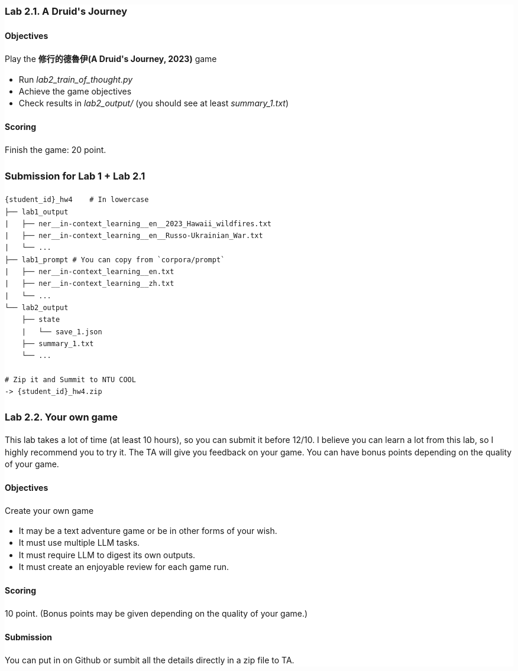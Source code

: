 ### Lab 2.1. A Druid's Journey

#### Objectives

Play the **修行的德魯伊(A Druid's Journey, 2023)** game
- Run *lab2_train_of_thought.py*
- Achieve the game objectives
- Check results in *lab2_output/* (you should see at least *summary_1.txt*)

#### Scoring
Finish the game: 20 point.

### Submission for Lab 1 + Lab 2.1

```
{student_id}_hw4    # In lowercase
├── lab1_output
|   ├── ner__in-context_learning__en__2023_Hawaii_wildfires.txt
|   ├── ner__in-context_learning__en__Russo-Ukrainian_War.txt
|   └── ...
├── lab1_prompt # You can copy from `corpora/prompt`
|   ├── ner__in-context_learning__en.txt
|   ├── ner__in-context_learning__zh.txt
|   └── ...
└── lab2_output
    ├── state
    |   └── save_1.json
    ├── summary_1.txt
    └── ...

# Zip it and Summit to NTU COOL
-> {student_id}_hw4.zip
```

### Lab 2.2. Your own game
This lab takes a lot of time (at least 10 hours), so you can submit it before 12/10.
I believe you can learn a lot from this lab, so I highly recommend you to try it.
The TA will give you feedback on your game.
You can have bonus points depending on the quality of your game.

#### Objectives

Create your own game
- It may be a text adventure game or be in other forms of your wish.
- It must use multiple LLM tasks.
- It must require LLM to digest its own outputs.
- It must create an enjoyable review for each game run.

#### Scoring
10 point. (Bonus points may be given depending on the quality of your game.)

#### Submission
You can put in on Github or sumbit all the details directly in a zip file to TA.
